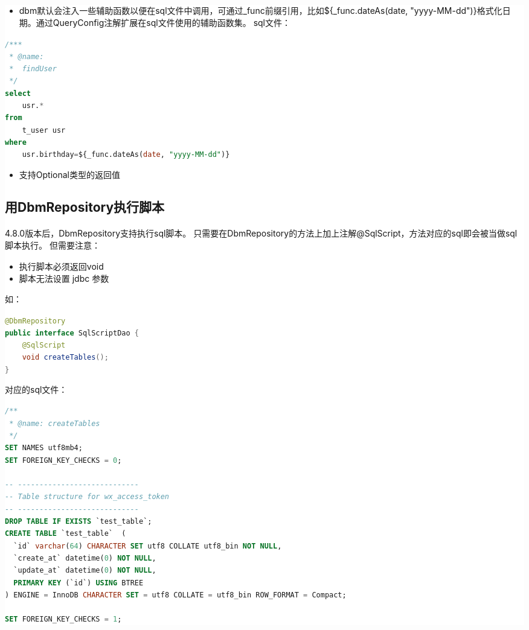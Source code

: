 - dbm默认会注入一些辅助函数以便在sql文件中调用，可通过_func前缀引用，比如${_func.dateAs(date, "yyyy-MM-dd")}格式化日期。通过QueryConfig注解扩展在sql文件使用的辅助函数集。
sql文件：   
```sql
/***
 * @name:
 *  findUser
 */
select 
    usr.*
from 
    t_user usr
where 
	usr.birthday=${_func.dateAs(date, "yyyy-MM-dd")}

```

- 支持Optional类型的返回值

## 用DbmRepository执行脚本
4.8.0版本后，DbmRepository支持执行sql脚本。
只需要在DbmRepository的方法上加上注解@SqlScript，方法对应的sql即会被当做sql脚本执行。
但需要注意：
- 执行脚本必须返回void
- 脚本无法设置 jdbc 参数

如：
```Java
@DbmRepository
public interface SqlScriptDao {
    @SqlScript
    void createTables();
}
```
对应的sql文件：
```sql
/**
 * @name: createTables
 */
SET NAMES utf8mb4;
SET FOREIGN_KEY_CHECKS = 0;

-- ----------------------------
-- Table structure for wx_access_token
-- ----------------------------
DROP TABLE IF EXISTS `test_table`;
CREATE TABLE `test_table`  (
  `id` varchar(64) CHARACTER SET utf8 COLLATE utf8_bin NOT NULL,
  `create_at` datetime(0) NOT NULL,
  `update_at` datetime(0) NOT NULL,
  PRIMARY KEY (`id`) USING BTREE
) ENGINE = InnoDB CHARACTER SET = utf8 COLLATE = utf8_bin ROW_FORMAT = Compact;

SET FOREIGN_KEY_CHECKS = 1;
```
